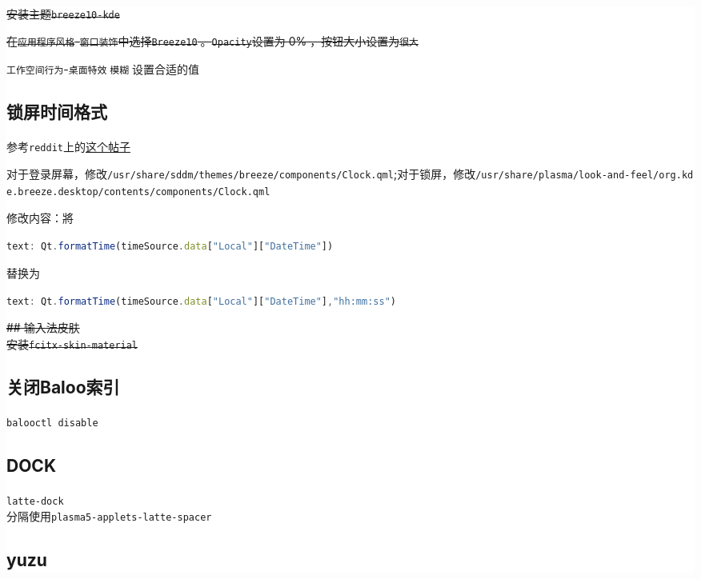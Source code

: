 
~~安装主题`breeze10-kde`~~

~~在`应用程序风格`-`窗口装饰`中选择`Breeze10` 。`Opacity`设置为 0% ，按钮大小设置为`很大`~~

`工作空间行为`-`桌面特效` `模糊` 设置合适的值

## 锁屏时间格式
参考`reddit`上的[这个帖子](https://www.reddit.com/r/Kubuntu/comments/8w79fc/i_want_to_lock_screen_to_display_time_in_24h/)

对于登录屏幕，修改`/usr/share/sddm/themes/breeze/components/Clock.qml`;对于锁屏，修改`/usr/share/plasma/look-and-feel/org.kde.breeze.desktop/contents/components/Clock.qml`

修改内容：將

``` qml
text: Qt.formatTime(timeSource.data["Local"]["DateTime"])
```

替换为

``` qml
text: Qt.formatTime(timeSource.data["Local"]["DateTime"],"hh:mm:ss")
```

~~## 输入法皮肤    
安装`fcitx-skin-material`~~

## 关闭Baloo索引 

``` shell
balooctl disable
``` 

## DOCK

`latte-dock`    
分隔使用`plasma5-applets-latte-spacer`

## yuzu